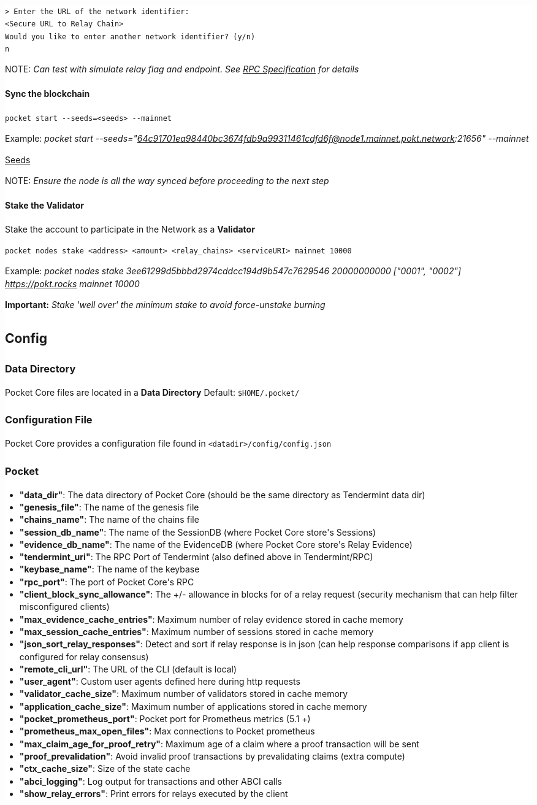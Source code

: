 ```
> Enter the URL of the network identifier:
<Secure URL to Relay Chain>
Would you like to enter another network identifier? (y/n)
n
```
NOTE: *Can test with simulate relay flag and endpoint. See [RPC Specification](rpc_spec.yaml) for details*
#### Sync the blockchain
```
pocket start --seeds=<seeds> --mainnet
```
Example: *pocket start --seeds="64c91701ea98440bc3674fdb9a99311461cdfd6f@node1.mainnet.pokt.network:21656" --mainnet*

[Seeds](https://forum.pokt.network/t/list-of-seeds/647)

NOTE: *Ensure the node is all the way synced before proceeding to the next step*
#### Stake the Validator
Stake the account to participate in the Network as a **Validator**
```
pocket nodes stake <address> <amount> <relay_chains> <serviceURI> mainnet 10000
```
Example: *pocket nodes stake 3ee61299d5bbbd2974cddcc194d9b547c7629546 20000000000 ["0001", "0002"] https://pokt.rocks mainnet 10000*

**Important:** *Stake 'well over' the minimum stake to avoid force-unstake burning*
## Config
### Data Directory
Pocket Core files are located in a **Data Directory** Default: `$HOME/.pocket/`
### Configuration File
Pocket Core provides a configuration file found in `<datadir>/config/config.json`
### Pocket
  * **"data_dir"**: The data directory of Pocket Core (should be the same directory as Tendermint data dir)
  * **"genesis_file"**: The name of the genesis file
  * **"chains_name"**: The name of the chains file
  * **"session_db_name"**: The name of the SessionDB (where Pocket Core store's Sessions)
  * **"evidence_db_name"**: The name of the EvidenceDB (where Pocket Core store's Relay Evidence)
  * **"tendermint_uri"**: The RPC Port of Tendermint (also defined above in Tendermint/RPC)
  * **"keybase_name"**: The name of the keybase
  * **"rpc_port"**: The port of Pocket Core's RPC
  * **"client_block_sync_allowance"**: The +/- allowance in blocks for of a relay request (security mechanism that can help filter misconfigured clients)
  * **"max_evidence_cache_entries"**: Maximum number of relay evidence stored in cache memory
  * **"max_session_cache_entries"**: Maximum number of sessions stored in cache memory
  * **"json_sort_relay_responses"**: Detect and sort if relay response is in json (can help response comparisons if app client is configured for relay consensus)
  * **"remote_cli_url"**: The URL of the CLI (default is local)
  * **"user_agent"**: Custom user agents defined here during http requests
  * **"validator_cache_size"**: Maximum number of validators stored in cache memory
  * **"application_cache_size"**: Maximum number of applications stored in cache memory
  * **"pocket_prometheus_port"**: Pocket port for Prometheus metrics (5.1 +)
  * **"prometheus_max_open_files"**: Max connections to Pocket prometheus 
  * **"max_claim_age_for_proof_retry"**: Maximum age of a claim where a proof transaction will be sent
  * **"proof_prevalidation"**:  Avoid invalid proof transactions by prevalidating claims (extra compute)
  * **"ctx_cache_size"**: Size of the state cache
  * **"abci_logging"**: Log output for transactions and other ABCI calls
  * **"show_relay_errors"**: Print errors for relays executed by the client